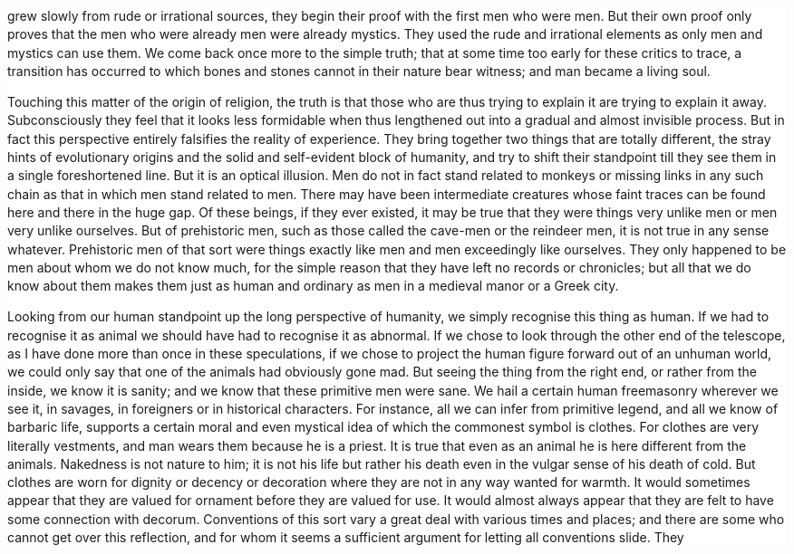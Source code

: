 grew slowly from rude or irrational sources, they begin
their proof with the first men who were men. But their own
proof only proves that the men who were already men were
already mystics. They used the rude and irrational elements
as only men and mystics can use them. We come back once more
to the simple truth; that at some time too early for these
critics to trace, a transition has occurred to which bones
and stones cannot in their nature bear witness; and man
became a living soul.

Touching this matter of the origin of religion, the truth is
that those who are thus trying to explain it are trying to
explain it away. Subconsciously they feel that it looks less
formidable when thus lengthened out into a gradual and
almost invisible process. But in fact this perspective
entirely falsifies the reality of experience. They bring
together two things that are totally different, the stray
hints of evolutionary origins and the solid and self-evident
block of humanity, and try to shift their standpoint till
they see them in a single foreshortened line. But it is an
optical illusion. Men do not in fact stand related to
monkeys or missing links in any such chain as that in which
men stand related to men. There may have been intermediate
creatures whose faint traces can be found here and there in
the huge gap. Of these beings, if they ever existed, it may
be true that they were things very unlike men or men very
unlike ourselves. But of prehistoric men, such as those
called the cave-men or the reindeer men, it is not true in
any sense whatever. Prehistoric men of that sort were things
exactly like men and men exceedingly like ourselves. They
only happened to be men about whom we do not know much, for
the simple reason that they have left no records or
chronicles; but all that we do know about them makes them
just as human and ordinary as men in a medieval manor or a
Greek city.

Looking from our human standpoint up the long perspective of
humanity, we simply recognise this thing as human. If we had
to recognise it as animal we should have had to recognise it
as abnormal. If we chose to look through the other end of
the telescope, as I have done more than once in these
speculations, if we chose to project the human figure
forward out of an unhuman world, we could only say that one
of the animals had obviously gone mad. But seeing the thing
from the right end, or rather from the inside, we know it is
sanity; and we know that these primitive men were sane. We
hail a certain human freemasonry wherever we see it, in
savages, in foreigners or in historical characters. For
instance, all we can infer from primitive legend, and all we
know of barbaric life, supports a certain moral and even
mystical idea of which the commonest symbol is clothes. For
clothes are very literally vestments, and man wears them
because he is a priest. It is true that even as an animal he
is here different from the animals. Nakedness is not nature
to him; it is not his life but rather his death even in the
vulgar sense of his death of cold. But clothes are worn for
dignity or decency or decoration where they are not in any
way wanted for warmth. It would sometimes appear that they
are valued for ornament before they are valued for use. It
would almost always appear that they are felt to have some
connection with decorum. Conventions of this sort vary a
great deal with various times and places; and there are some
who cannot get over this reflection, and for whom it seems a
sufficient argument for letting all conventions slide. They